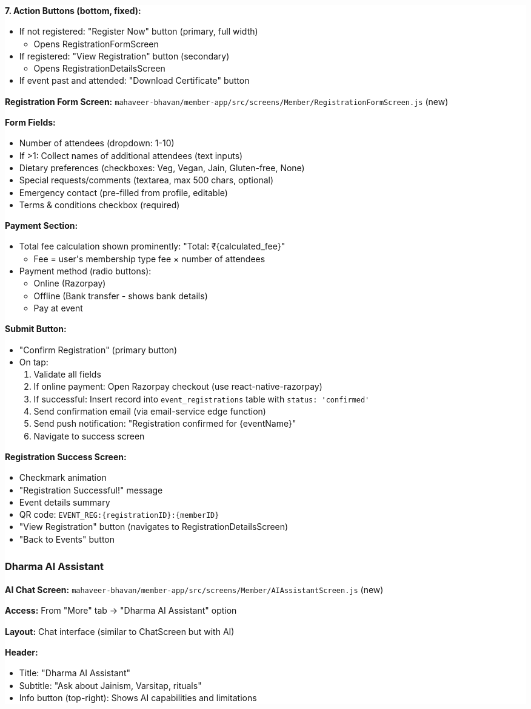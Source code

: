 **7. Action Buttons (bottom, fixed):**
- If not registered: "Register Now" button (primary, full width)
  - Opens RegistrationFormScreen
- If registered: "View Registration" button (secondary)
  - Opens RegistrationDetailsScreen
- If event past and attended: "Download Certificate" button

**Registration Form Screen:** `mahaveer-bhavan/member-app/src/screens/Member/RegistrationFormScreen.js` (new)

**Form Fields:**
- Number of attendees (dropdown: 1-10)
- If >1: Collect names of additional attendees (text inputs)
- Dietary preferences (checkboxes: Veg, Vegan, Jain, Gluten-free, None)
- Special requests/comments (textarea, max 500 chars, optional)
- Emergency contact (pre-filled from profile, editable)
- Terms & conditions checkbox (required)

**Payment Section:**
- Total fee calculation shown prominently: "Total: ₹{calculated_fee}"
  - Fee = user's membership type fee × number of attendees
- Payment method (radio buttons):
  - Online (Razorpay)
  - Offline (Bank transfer - shows bank details)
  - Pay at event

**Submit Button:**
- "Confirm Registration" (primary button)
- On tap:
  1. Validate all fields
  2. If online payment: Open Razorpay checkout (use react-native-razorpay)
  3. If successful: Insert record into `event_registrations` table with `status: 'confirmed'`
  4. Send confirmation email (via email-service edge function)
  5. Send push notification: "Registration confirmed for {eventName}"
  6. Navigate to success screen

**Registration Success Screen:**
- Checkmark animation
- "Registration Successful!" message
- Event details summary
- QR code: `EVENT_REG:{registrationID}:{memberID}`
- "View Registration" button (navigates to RegistrationDetailsScreen)
- "Back to Events" button

### Dharma AI Assistant

**AI Chat Screen:** `mahaveer-bhavan/member-app/src/screens/Member/AIAssistantScreen.js` (new)

**Access:** From "More" tab → "Dharma AI Assistant" option

**Layout:** Chat interface (similar to ChatScreen but with AI)

**Header:**
- Title: "Dharma AI Assistant"
- Subtitle: "Ask about Jainism, Varsitap, rituals"
- Info button (top-right): Shows AI capabilities and limitations
